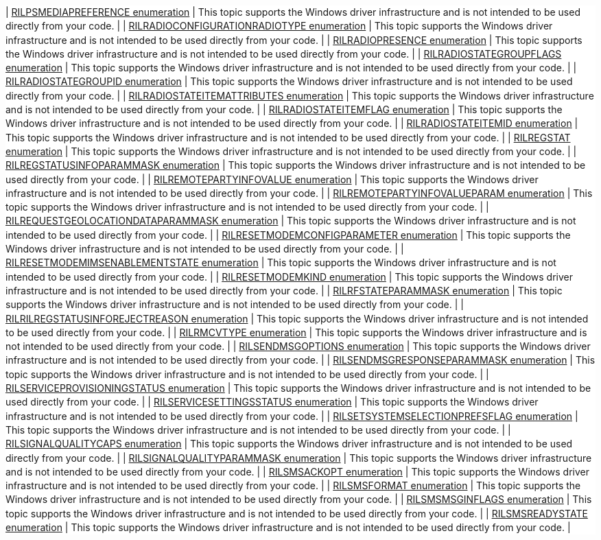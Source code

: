 | [RILPSMEDIAPREFERENCE enumeration](ne-rilapitypes-rilpsmediapreference.md) | This topic supports the Windows driver infrastructure and is not intended to be used directly from your code. |
| [RILRADIOCONFIGURATIONRADIOTYPE enumeration](ne-rilapitypes-rilradioconfigurationradiotype.md) | This topic supports the Windows driver infrastructure and is not intended to be used directly from your code. |
| [RILRADIOPRESENCE enumeration](ne-rilapitypes-rilradiopresence.md) | This topic supports the Windows driver infrastructure and is not intended to be used directly from your code. |
| [RILRADIOSTATEGROUPFLAGS enumeration](ne-rilapitypes-rilradiostategroupflags.md) | This topic supports the Windows driver infrastructure and is not intended to be used directly from your code. |
| [RILRADIOSTATEGROUPID enumeration](ne-rilapitypes-rilradiostategroupid.md) | This topic supports the Windows driver infrastructure and is not intended to be used directly from your code. |
| [RILRADIOSTATEITEMATTRIBUTES enumeration](ne-rilapitypes-rilradiostateitemattributes.md) | This topic supports the Windows driver infrastructure and is not intended to be used directly from your code. |
| [RILRADIOSTATEITEMFLAG enumeration](ne-rilapitypes-rilradiostateitemflag.md) | This topic supports the Windows driver infrastructure and is not intended to be used directly from your code. |
| [RILRADIOSTATEITEMID enumeration](ne-rilapitypes-rilradiostateitemid.md) | This topic supports the Windows driver infrastructure and is not intended to be used directly from your code. |
| [RILREGSTAT enumeration](ne-rilapitypes-rilregstat.md) | This topic supports the Windows driver infrastructure and is not intended to be used directly from your code. |
| [RILREGSTATUSINFOPARAMMASK enumeration](ne-rilapitypes-rilregstatusinfoparammask.md) | This topic supports the Windows driver infrastructure and is not intended to be used directly from your code. |
| [RILREMOTEPARTYINFOVALUE enumeration](ne-rilapitypes-rilremotepartyinfovalue.md) | This topic supports the Windows driver infrastructure and is not intended to be used directly from your code. |
| [RILREMOTEPARTYINFOVALUEPARAM enumeration](ne-rilapitypes-rilremotepartyinfovalueparam.md) | This topic supports the Windows driver infrastructure and is not intended to be used directly from your code. |
| [RILREQUESTGEOLOCATIONDATAPARAMMASK enumeration](ne-rilapitypes-rilrequestgeolocationdataparammask.md) | This topic supports the Windows driver infrastructure and is not intended to be used directly from your code. |
| [RILRESETMODEMCONFIGPARAMETER enumeration](ne-rilapitypes-rilresetmodemconfigparameter.md) | This topic supports the Windows driver infrastructure and is not intended to be used directly from your code. |
| [RILRESETMODEMIMSENABLEMENTSTATE enumeration](ne-rilapitypes-rilresetmodemimsenablementstate.md) | This topic supports the Windows driver infrastructure and is not intended to be used directly from your code. |
| [RILRESETMODEMKIND enumeration](ne-rilapitypes-rilresetmodemkind.md) | This topic supports the Windows driver infrastructure and is not intended to be used directly from your code. |
| [RILRFSTATEPARAMMASK enumeration](ne-rilapitypes-rilrfstateparammask.md) | This topic supports the Windows driver infrastructure and is not intended to be used directly from your code. |
| [RILRILREGSTATUSINFOREJECTREASON enumeration](ne-rilapitypes-rilrilregstatusinforejectreason.md) | This topic supports the Windows driver infrastructure and is not intended to be used directly from your code. |
| [RILRMCVTYPE enumeration](ne-rilapitypes-rilrmcvtype.md) | This topic supports the Windows driver infrastructure and is not intended to be used directly from your code. |
| [RILSENDMSGOPTIONS enumeration](ne-rilapitypes-rilsendmsgoptions.md) | This topic supports the Windows driver infrastructure and is not intended to be used directly from your code. |
| [RILSENDMSGRESPONSEPARAMMASK enumeration](ne-rilapitypes-rilsendmsgresponseparammask.md) | This topic supports the Windows driver infrastructure and is not intended to be used directly from your code. |
| [RILSERVICEPROVISIONINGSTATUS enumeration](ne-rilapitypes-rilserviceprovisioningstatus.md) | This topic supports the Windows driver infrastructure and is not intended to be used directly from your code. |
| [RILSERVICESETTINGSSTATUS enumeration](ne-rilapitypes-rilservicesettingsstatus.md) | This topic supports the Windows driver infrastructure and is not intended to be used directly from your code. |
| [RILSETSYSTEMSELECTIONPREFSFLAG enumeration](ne-rilapitypes-rilsetsystemselectionprefsflag.md) | This topic supports the Windows driver infrastructure and is not intended to be used directly from your code. |
| [RILSIGNALQUALITYCAPS enumeration](ne-rilapitypes-rilsignalqualitycaps.md) | This topic supports the Windows driver infrastructure and is not intended to be used directly from your code. |
| [RILSIGNALQUALITYPARAMMASK enumeration](ne-rilapitypes-rilsignalqualityparammask.md) | This topic supports the Windows driver infrastructure and is not intended to be used directly from your code. |
| [RILSMSACKOPT enumeration](ne-rilapitypes-rilsmsackopt.md) | This topic supports the Windows driver infrastructure and is not intended to be used directly from your code. |
| [RILSMSFORMAT enumeration](ne-rilapitypes-rilsmsformat.md) | This topic supports the Windows driver infrastructure and is not intended to be used directly from your code. |
| [RILSMSMSGINFLAGS enumeration](ne-rilapitypes-rilsmsmsginflags.md) | This topic supports the Windows driver infrastructure and is not intended to be used directly from your code. |
| [RILSMSREADYSTATE enumeration](ne-rilapitypes-rilsmsreadystate.md) | This topic supports the Windows driver infrastructure and is not intended to be used directly from your code. |
